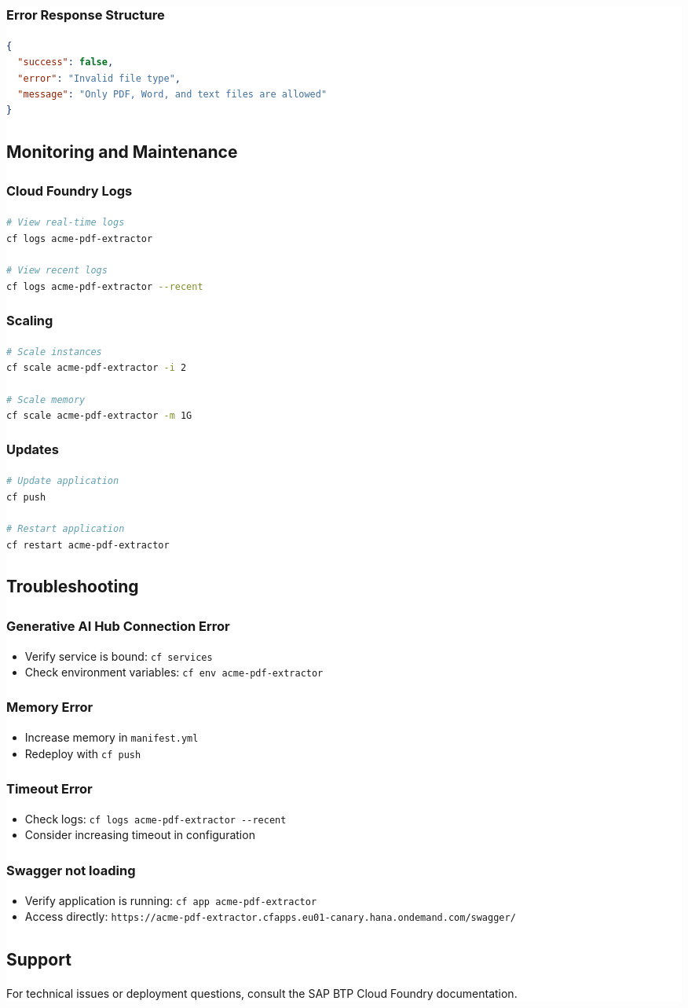 ### Error Response Structure

```json
{
  "success": false,
  "error": "Invalid file type",
  "message": "Only PDF, Word, and text files are allowed"
}
```

## Monitoring and Maintenance

### Cloud Foundry Logs
```bash
# View real-time logs
cf logs acme-pdf-extractor

# View recent logs
cf logs acme-pdf-extractor --recent
```

### Scaling
```bash
# Scale instances
cf scale acme-pdf-extractor -i 2

# Scale memory
cf scale acme-pdf-extractor -m 1G
```

### Updates
```bash
# Update application
cf push

# Restart application
cf restart acme-pdf-extractor
```

## Troubleshooting

### Generative AI Hub Connection Error
- Verify service is bound: `cf services`
- Check environment variables: `cf env acme-pdf-extractor`

### Memory Error
- Increase memory in `manifest.yml`
- Redeploy with `cf push`

### Timeout Error
- Check logs: `cf logs acme-pdf-extractor --recent`
- Consider increasing timeout in configuration

### Swagger not loading
- Verify application is running: `cf app acme-pdf-extractor`
- Access directly: `https://acme-pdf-extractor.cfapps.eu01-canary.hana.ondemand.com/swagger/`

## Support

For technical issues or deployment questions, consult the SAP BTP Cloud Foundry documentation.
